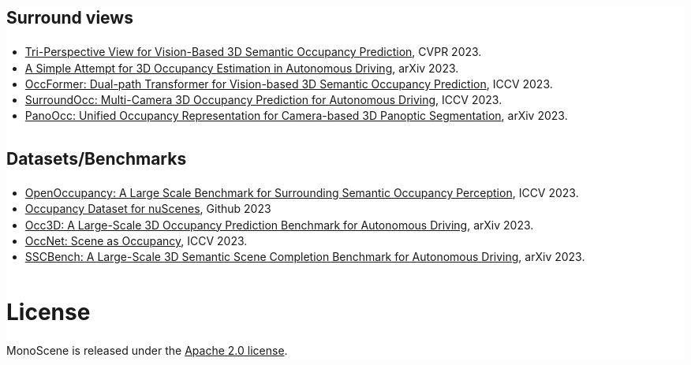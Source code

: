 ## Surround views
- [Tri-Perspective View for Vision-Based 3D Semantic Occupancy Prediction](https://github.com/wzzheng/TPVFormer), CVPR 2023.
- [A Simple Attempt for 3D Occupancy Estimation in Autonomous Driving](https://github.com/GANWANSHUI/SimpleOccupancy), arXiv 2023.
- [OccFormer: Dual-path Transformer for Vision-based 3D Semantic Occupancy Prediction](https://github.com/zhangyp15/OccFormer), ICCV 2023.
- [SurroundOcc: Multi-Camera 3D Occupancy Prediction for Autonomous Driving](https://github.com/weiyithu/SurroundOcc), ICCV 2023.
- [PanoOcc: Unified Occupancy Representation for Camera-based 3D Panoptic Segmentation](https://arxiv.org/abs/2306.10013), arXiv 2023.

## Datasets/Benchmarks
- [OpenOccupancy: A Large Scale Benchmark for Surrounding Semantic Occupancy Perception](https://github.com/JeffWang987/OpenOccupancy), ICCV 2023.
- [Occupancy Dataset for nuScenes](https://github.com/FANG-MING/occupancy-for-nuscenes), Github 2023
- [Occ3D: A Large-Scale 3D Occupancy Prediction Benchmark for Autonomous Driving](https://github.com/Tsinghua-MARS-Lab/Occ3D), arXiv 2023.
- [OccNet: Scene as Occupancy](https://github.com/opendrivelab/occnet), ICCV 2023.
- [SSCBench: A Large-Scale 3D Semantic Scene Completion Benchmark for Autonomous Driving](https://github.com/ai4ce/SSCBench), arXiv 2023.






# License
MonoScene is released under the [Apache 2.0 license](./LICENSE).
